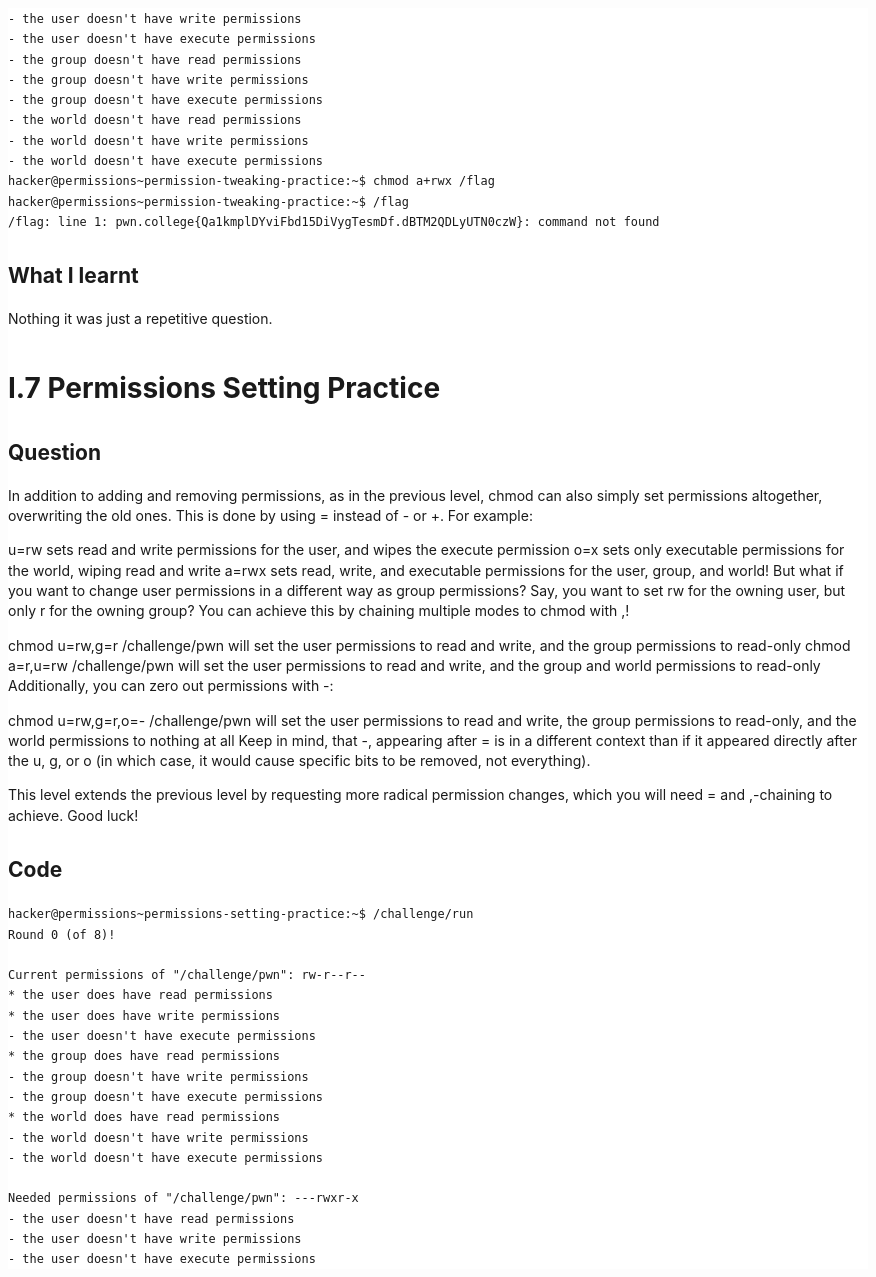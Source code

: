 ```
- the user doesn't have write permissions
- the user doesn't have execute permissions
- the group doesn't have read permissions
- the group doesn't have write permissions
- the group doesn't have execute permissions
- the world doesn't have read permissions
- the world doesn't have write permissions
- the world doesn't have execute permissions
hacker@permissions~permission-tweaking-practice:~$ chmod a+rwx /flag
hacker@permissions~permission-tweaking-practice:~$ /flag
/flag: line 1: pwn.college{Qa1kmplDYviFbd15DiVygTesmDf.dBTM2QDLyUTN0czW}: command not found
```
## What I learnt
Nothing it was just a repetitive question.
# I.7 Permissions Setting Practice 
## Question
In addition to adding and removing permissions, as in the previous level, chmod can also simply set permissions altogether, overwriting the old ones. This is done by using = instead of - or +. For example:

u=rw sets read and write permissions for the user, and wipes the execute permission
o=x sets only executable permissions for the world, wiping read and write
a=rwx sets read, write, and executable permissions for the user, group, and world!
But what if you want to change user permissions in a different way as group permissions? Say, you want to set rw for the owning user, but only r for the owning group? You can achieve this by chaining multiple modes to chmod with ,!

chmod u=rw,g=r /challenge/pwn will set the user permissions to read and write, and the group permissions to read-only
chmod a=r,u=rw /challenge/pwn will set the user permissions to read and write, and the group and world permissions to read-only
Additionally, you can zero out permissions with -:

chmod u=rw,g=r,o=- /challenge/pwn will set the user permissions to read and write, the group permissions to read-only, and the world permissions to nothing at all
Keep in mind, that -, appearing after = is in a different context than if it appeared directly after the u, g, or o (in which case, it would cause specific bits to be removed, not everything).

This level extends the previous level by requesting more radical permission changes, which you will need = and ,-chaining to achieve. Good luck!
## Code
```
hacker@permissions~permissions-setting-practice:~$ /challenge/run
Round 0 (of 8)!

Current permissions of "/challenge/pwn": rw-r--r--
* the user does have read permissions
* the user does have write permissions
- the user doesn't have execute permissions
* the group does have read permissions
- the group doesn't have write permissions
- the group doesn't have execute permissions
* the world does have read permissions
- the world doesn't have write permissions
- the world doesn't have execute permissions

Needed permissions of "/challenge/pwn": ---rwxr-x
- the user doesn't have read permissions
- the user doesn't have write permissions
- the user doesn't have execute permissions
```